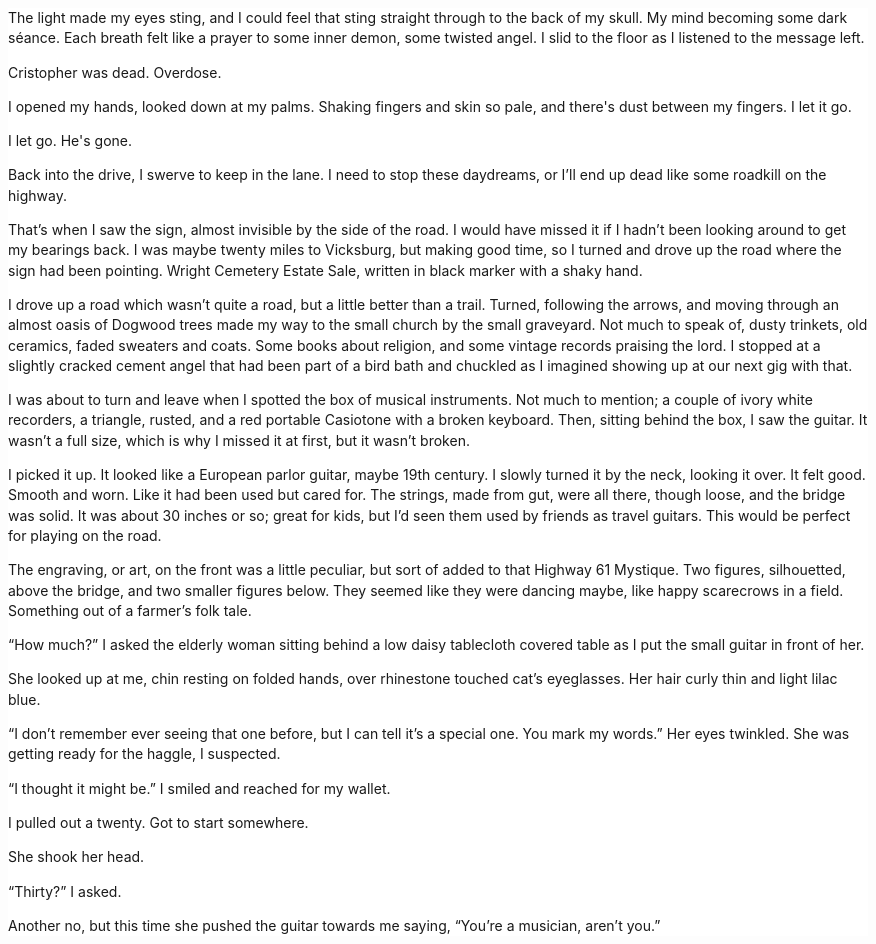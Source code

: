 The light made my eyes sting, and I could feel that sting straight through to the back of my skull. My mind becoming some dark séance. Each breath felt like a prayer to some inner demon, some twisted angel. I slid to the floor as I listened to the message left.

Cristopher was dead. Overdose.

I opened my hands, looked down at my palms. Shaking fingers and skin so pale, and there's dust between my fingers. I let it go.

I let go. He's gone.

Back into the drive, I swerve to keep in the lane. I need to stop these daydreams, or I’ll end up dead like some roadkill on the highway.

That’s when I saw the sign, almost invisible by the side of the road. I would have missed it if I hadn’t been looking around to get my bearings back. I was maybe twenty miles to Vicksburg, but making good time, so I turned and drove up the road where the sign had been pointing. Wright Cemetery Estate Sale, written in black marker with a shaky hand.

I drove up a road which wasn’t quite a road, but a little better than a trail. Turned, following the arrows, and moving through an almost oasis of Dogwood trees made my way to the small church by the small graveyard. Not much to speak of, dusty trinkets, old ceramics, faded sweaters and coats. Some books about religion, and some vintage records praising the lord. I stopped at a slightly cracked cement angel that had been part of a bird bath and chuckled as I imagined showing up at our next gig with that.

I was about to turn and leave when I spotted the box of musical instruments. Not much to mention; a couple of ivory white recorders, a triangle, rusted, and a red portable Casiotone with a broken keyboard. Then, sitting behind the box, I saw the guitar. It wasn’t a full size, which is why I missed it at first, but it wasn’t broken.

I picked it up. It looked like a European parlor guitar, maybe 19th century. I slowly turned it by the neck, looking it over. It felt good. Smooth and worn. Like it had been used but cared for. The strings, made from gut, were all there, though loose, and the bridge was solid. It was about 30 inches or so; great for kids, but I’d seen them used by friends as travel guitars. This would be perfect for playing on the road.

The engraving, or art, on the front was a little peculiar, but sort of added to that Highway 61 Mystique. Two figures, silhouetted, above the bridge, and two smaller figures below. They seemed like they were dancing maybe, like happy scarecrows in a field. Something out of a farmer’s folk tale.

“How much?” I asked the elderly woman sitting behind a low daisy tablecloth covered table as I put the small guitar in front of her.

She looked up at me, chin resting on folded hands, over rhinestone touched cat’s eyeglasses. Her hair curly thin and light lilac blue.

“I don’t remember ever seeing that one before, but I can tell it’s a special one. You mark my words.” Her eyes twinkled. She was getting ready for the haggle, I suspected.

“I thought it might be.” I smiled and reached for my wallet.

I pulled out a twenty. Got to start somewhere.

She shook her head.

“Thirty?” I asked.

Another no, but this time she pushed the guitar towards me saying, “You’re a musician, aren’t you.”
